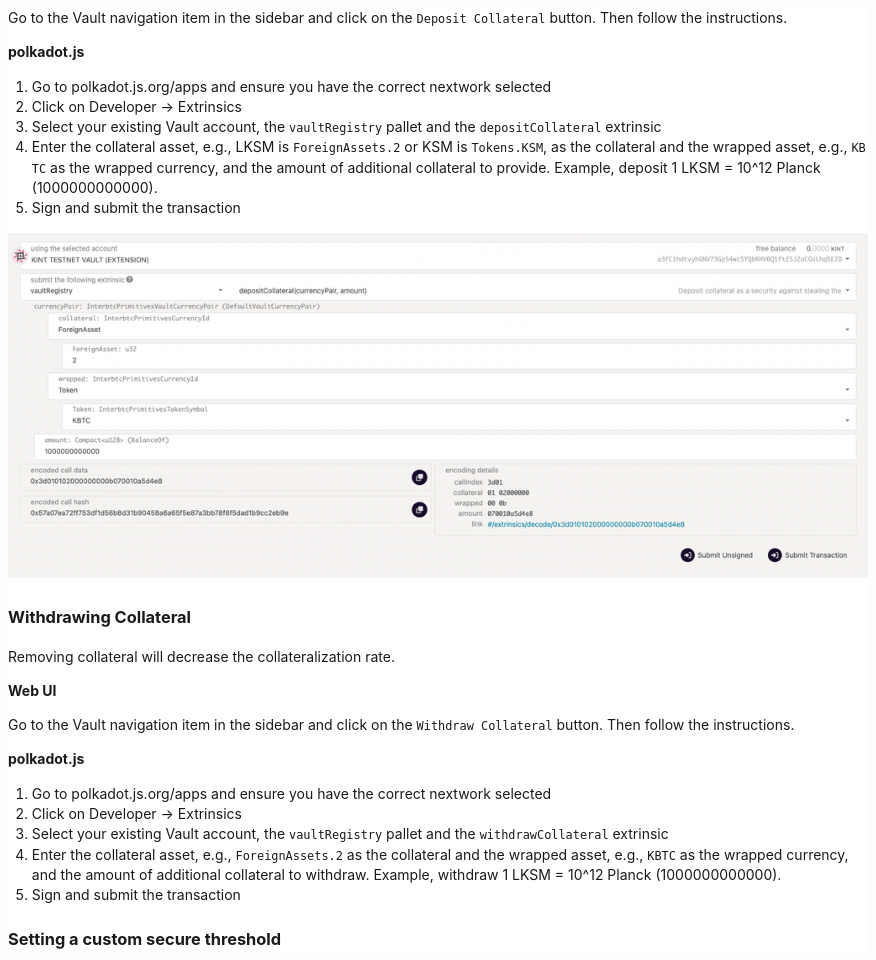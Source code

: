 Go to the Vault navigation item in the sidebar and click on the `Deposit Collateral` button. Then follow the instructions.

**polkadot.js**

1. Go to polkadot.js.org/apps and ensure you have the correct nextwork selected
2. Click on Developer -> Extrinsics
3. Select your existing Vault account, the `vaultRegistry` pallet and the `depositCollateral` extrinsic
4. Enter the collateral asset, e.g., LKSM is `ForeignAssets.2` or KSM is `Tokens.KSM`,  as the collateral and the wrapped asset, e.g., `KBTC` as the wrapped currency, and the amount of additional collateral to provide. Example, deposit 1 LKSM = 10^12 Planck (1000000000000).
5. Sign and submit the transaction

![Depositing 1 LKSM of extra collateral](../_assets/img/vault/polkadotjs-deposit-lksm-collateral.png)

### Withdrawing Collateral

Removing collateral will decrease the collateralization rate.

**Web UI**

Go to the Vault navigation item in the sidebar and click on the `Withdraw Collateral` button. Then follow the instructions.

**polkadot.js**

1. Go to polkadot.js.org/apps and ensure you have the correct nextwork selected
2. Click on Developer -> Extrinsics
3. Select your existing Vault account, the `vaultRegistry` pallet and the `withdrawCollateral` extrinsic
4. Enter the collateral asset, e.g., `ForeignAssets.2` as the collateral and the wrapped asset, e.g., `KBTC` as the wrapped currency, and the amount of additional collateral to withdraw. Example, withdraw 1 LKSM = 10^12 Planck (1000000000000).
5. Sign and submit the transaction

### Setting a custom secure threshold
